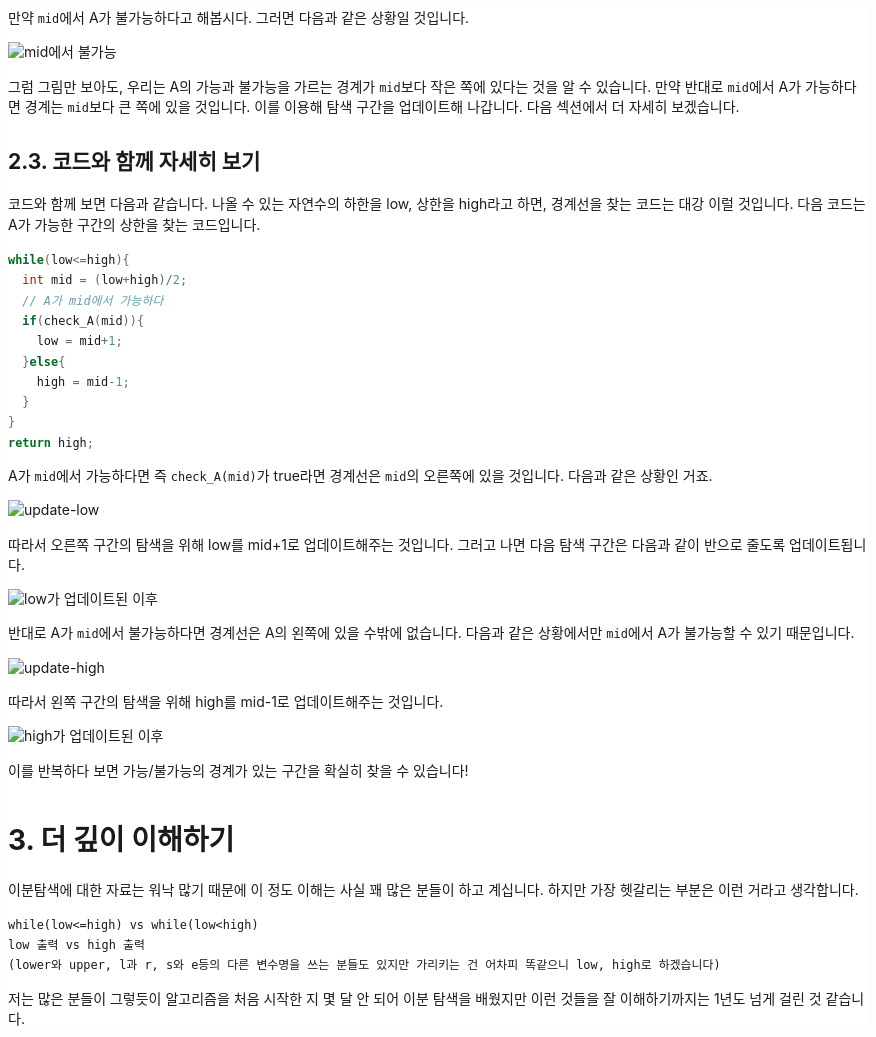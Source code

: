 만약 `mid`에서 A가 불가능하다고 해봅시다. 그러면 다음과 같은 상황일 것입니다.

![mid에서 불가능](./impossible-in-mid.png)

그럼 그림만 보아도, 우리는 A의 가능과 불가능을 가르는 경계가 `mid`보다 작은 쪽에 있다는 것을 알 수 있습니다. 만약 반대로 `mid`에서 A가 가능하다면 경계는 `mid`보다 큰 쪽에 있을 것입니다. 이를 이용해 탐색 구간을 업데이트해 나갑니다. 다음 섹션에서 더 자세히 보겠습니다.

## 2.3. 코드와 함께 자세히 보기

코드와 함께 보면 다음과 같습니다. 나올 수 있는 자연수의 하한을 low, 상한을 high라고 하면, 경계선을 찾는 코드는 대강 이럴 것입니다. 다음 코드는 A가 가능한 구간의 상한을 찾는 코드입니다.

```cpp
while(low<=high){
  int mid = (low+high)/2;
  // A가 mid에서 가능하다
  if(check_A(mid)){
    low = mid+1;
  }else{
    high = mid-1;
  }
}
return high;
```

A가 `mid`에서 가능하다면 즉 `check_A(mid)`가 true라면 경계선은 `mid`의 오른쪽에 있을 것입니다. 다음과 같은 상황인 거죠.

![update-low](./update-low.png)

따라서 오른쪽 구간의 탐색을 위해 low를 mid+1로 업데이트해주는 것입니다. 그러고 나면 다음 탐색 구간은 다음과 같이 반으로 줄도록 업데이트됩니다.

![low가 업데이트된 이후](./after-low-update.png)

반대로 A가 `mid`에서 불가능하다면 경계선은 A의 왼쪽에 있을 수밖에 없습니다. 다음과 같은 상황에서만 `mid`에서 A가 불가능할 수 있기 때문입니다.

![update-high](./update-high.png)

따라서 왼쪽 구간의 탐색을 위해 high를 mid-1로 업데이트해주는 것입니다.

![high가 업데이트된 이후](./after-high-update.png)

이를 반복하다 보면 가능/불가능의 경계가 있는 구간을 확실히 찾을 수 있습니다!

# 3. 더 깊이 이해하기

이분탐색에 대한 자료는 워낙 많기 때문에 이 정도 이해는 사실 꽤 많은 분들이 하고 계십니다. 하지만 가장 헷갈리는 부분은 이런 거라고 생각합니다.

```
while(low<=high) vs while(low<high)
low 출력 vs high 출력
(lower와 upper, l과 r, s와 e등의 다른 변수명을 쓰는 분들도 있지만 가리키는 건 어차피 똑같으니 low, high로 하겠습니다)
```

저는 많은 분들이 그렇듯이 알고리즘을 처음 시작한 지 몇 달 안 되어 이분 탐색을 배웠지만 이런 것들을 잘 이해하기까지는 1년도 넘게 걸린 것 같습니다.

